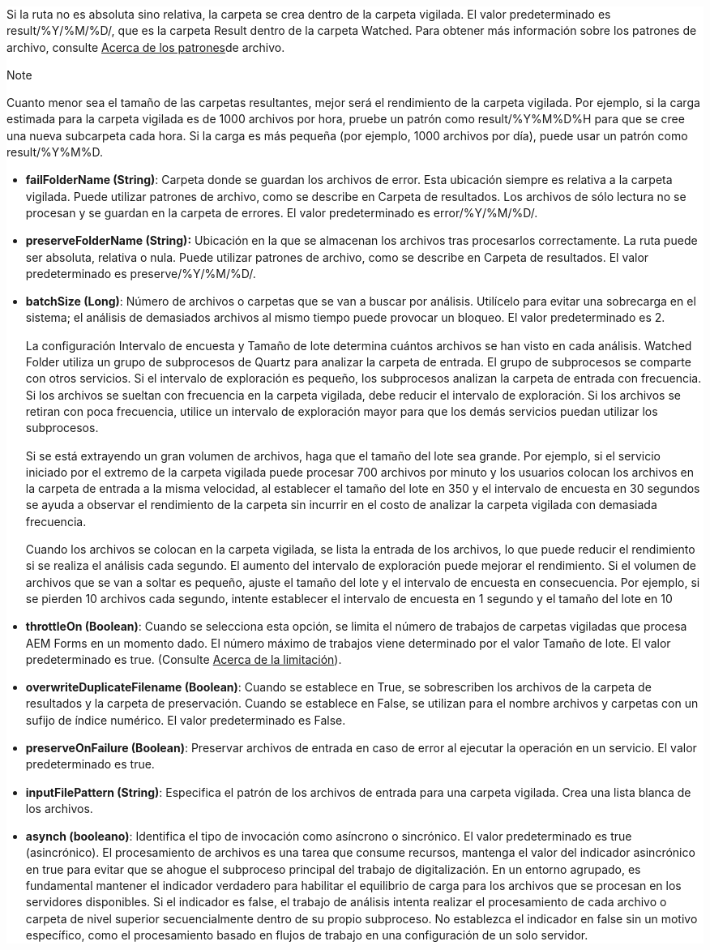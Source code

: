   Si la ruta no es absoluta sino relativa, la carpeta se crea dentro de la carpeta vigilada. El valor predeterminado es result/%Y/%M/%D/, que es la carpeta Result dentro de la carpeta Watched. Para obtener más información sobre los patrones de archivo, consulte [Acerca de los patrones](../../forms/using/watched-folder-in-aem-forms.md#p-file-and-folder-patterns-p)de archivo.

>[!NOTE]
>
>Cuanto menor sea el tamaño de las carpetas resultantes, mejor será el rendimiento de la carpeta vigilada. Por ejemplo, si la carga estimada para la carpeta vigilada es de 1000 archivos por hora, pruebe un patrón como result/%Y%M%D%H para que se cree una nueva subcarpeta cada hora. Si la carga es más pequeña (por ejemplo, 1000 archivos por día), puede usar un patrón como result/%Y%M%D.

* **failFolderName (String)**: Carpeta donde se guardan los archivos de error. Esta ubicación siempre es relativa a la carpeta vigilada. Puede utilizar patrones de archivo, como se describe en Carpeta de resultados. Los archivos de sólo lectura no se procesan y se guardan en la carpeta de errores. El valor predeterminado es error/%Y/%M/%D/.
* **preserveFolderName (String):** Ubicación en la que se almacenan los archivos tras procesarlos correctamente. La ruta puede ser absoluta, relativa o nula. Puede utilizar patrones de archivo, como se describe en Carpeta de resultados. El valor predeterminado es preserve/%Y/%M/%D/.
* **batchSize (Long)**: Número de archivos o carpetas que se van a buscar por análisis. Utilícelo para evitar una sobrecarga en el sistema; el análisis de demasiados archivos al mismo tiempo puede provocar un bloqueo. El valor predeterminado es 2.

   La configuración Intervalo de encuesta y Tamaño de lote determina cuántos archivos se han visto en cada análisis. Watched Folder utiliza un grupo de subprocesos de Quartz para analizar la carpeta de entrada. El grupo de subprocesos se comparte con otros servicios. Si el intervalo de exploración es pequeño, los subprocesos analizan la carpeta de entrada con frecuencia. Si los archivos se sueltan con frecuencia en la carpeta vigilada, debe reducir el intervalo de exploración. Si los archivos se retiran con poca frecuencia, utilice un intervalo de exploración mayor para que los demás servicios puedan utilizar los subprocesos.

   Si se está extrayendo un gran volumen de archivos, haga que el tamaño del lote sea grande. Por ejemplo, si el servicio iniciado por el extremo de la carpeta vigilada puede procesar 700 archivos por minuto y los usuarios colocan los archivos en la carpeta de entrada a la misma velocidad, al establecer el tamaño del lote en 350 y el intervalo de encuesta en 30 segundos se ayuda a observar el rendimiento de la carpeta sin incurrir en el costo de analizar la carpeta vigilada con demasiada frecuencia.

   Cuando los archivos se colocan en la carpeta vigilada, se lista la entrada de los archivos, lo que puede reducir el rendimiento si se realiza el análisis cada segundo. El aumento del intervalo de exploración puede mejorar el rendimiento. Si el volumen de archivos que se van a soltar es pequeño, ajuste el tamaño del lote y el intervalo de encuesta en consecuencia. Por ejemplo, si se pierden 10 archivos cada segundo, intente establecer el intervalo de encuesta en 1 segundo y el tamaño del lote en 10

* **throttleOn (Boolean)**: Cuando se selecciona esta opción, se limita el número de trabajos de carpetas vigiladas que procesa AEM Forms en un momento dado. El número máximo de trabajos viene determinado por el valor Tamaño de lote. El valor predeterminado es true. (Consulte [Acerca de la limitación](../../forms/using/watched-folder-in-aem-forms.md#p-about-throttling-p)).

* **overwriteDuplicateFilename (Boolean)**: Cuando se establece en True, se sobrescriben los archivos de la carpeta de resultados y la carpeta de preservación. Cuando se establece en False, se utilizan para el nombre archivos y carpetas con un sufijo de índice numérico. El valor predeterminado es False.
* **preserveOnFailure (Boolean)**: Preservar archivos de entrada en caso de error al ejecutar la operación en un servicio. El valor predeterminado es true.
* **inputFilePattern (String)**: Especifica el patrón de los archivos de entrada para una carpeta vigilada. Crea una lista blanca de los archivos.
* **asynch (booleano)**: Identifica el tipo de invocación como asíncrono o sincrónico. El valor predeterminado es true (asincrónico). El procesamiento de archivos es una tarea que consume recursos, mantenga el valor del indicador asincrónico en true para evitar que se ahogue el subproceso principal del trabajo de digitalización. En un entorno agrupado, es fundamental mantener el indicador verdadero para habilitar el equilibrio de carga para los archivos que se procesan en los servidores disponibles. Si el indicador es false, el trabajo de análisis intenta realizar el procesamiento de cada archivo o carpeta de nivel superior secuencialmente dentro de su propio subproceso. No establezca el indicador en false sin un motivo específico, como el procesamiento basado en flujos de trabajo en una configuración de un solo servidor.
